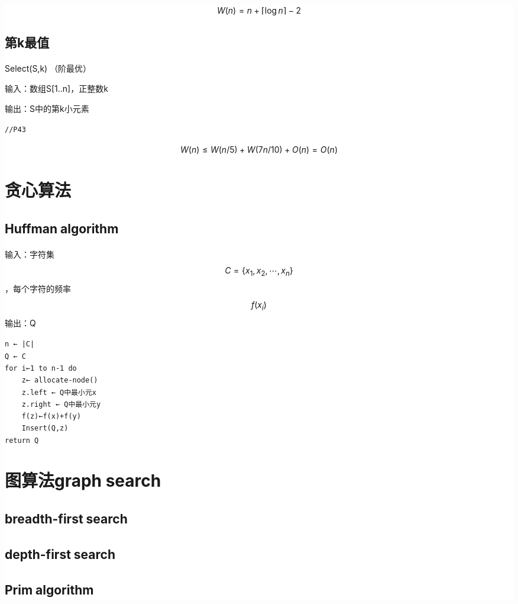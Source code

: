 $$W(n)=n+\lceil \log n \rceil-2$$



## 第k最值 

Select(S,k) （阶最优）

输入：数组S[1..n]，正整数k

输出：S中的第k小元素

```
//P43
```

$$W(n)\leq W(n/5)+W(7n/10)+O(n)=O(n)$$





# 贪心算法

## Huffman algorithm

输入：字符集$$C=\{x_1,x_2,\cdots,x_n\}$$，每个字符的频率$$f(x_i)$$
输出：Q

```
n ← |C|
Q ← C
for i←1 to n-1 do
	z← allocate-node()
	z.left ← Q中最小元x
	z.right ← Q中最小元y
	f(z)←f(x)+f(y)
	Insert(Q,z)
return Q	
```





# 图算法graph search

## breadth-first search



## depth-first search



## Prim algorithm
